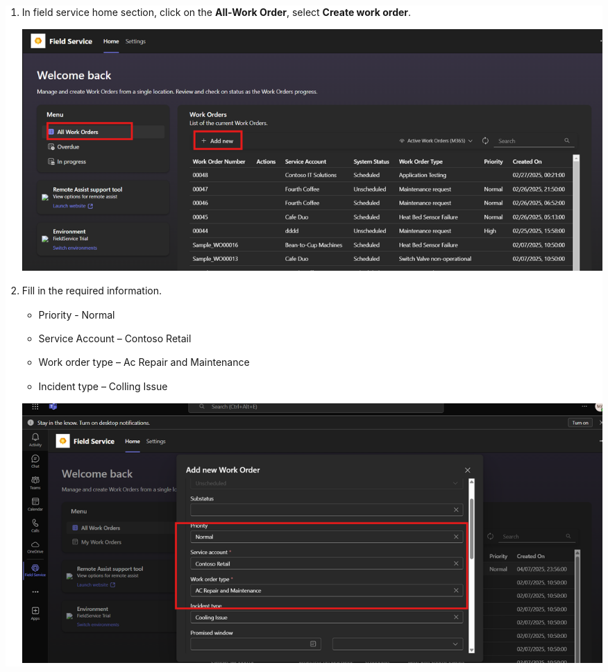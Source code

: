 1.  In field service home section, click on the **All-Work Order**,
    select **Create work order**.

    ![](./media/image11.png)

2.  Fill in the required information.

    - Priority - Normal

    - Service Account – Contoso Retail

    - Work order type – Ac Repair and Maintenance

    - Incident type – Colling Issue

    ![](./media/image12a.png)
